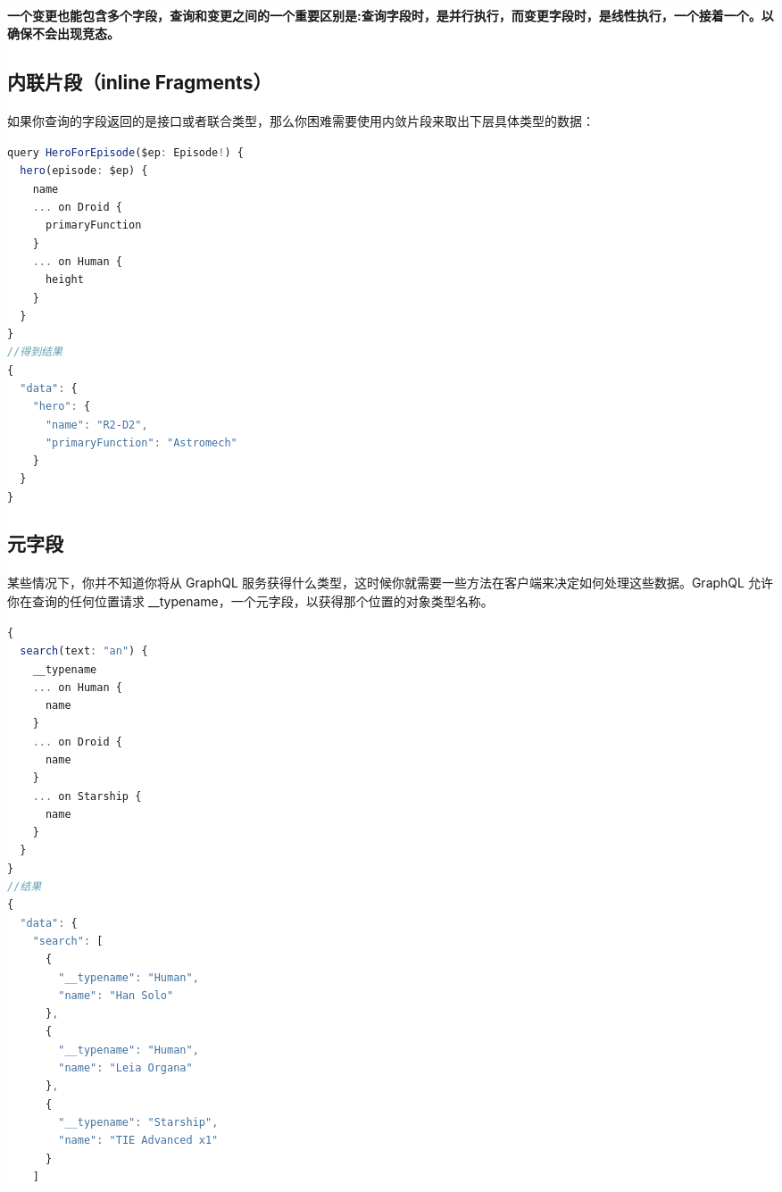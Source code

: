 **一个变更也能包含多个字段，查询和变更之间的一个重要区别是:查询字段时，是并行执行，而变更字段时，是线性执行，一个接着一个。以确保不会出现竞态。**


## 内联片段（inline Fragments）
如果你查询的字段返回的是接口或者联合类型，那么你困难需要使用内敛片段来取出下层具体类型的数据：
```typescript
query HeroForEpisode($ep: Episode!) {
  hero(episode: $ep) {
    name
    ... on Droid {
      primaryFunction
    }
    ... on Human {
      height
    }
  }
}
//得到结果
{
  "data": {
    "hero": {
      "name": "R2-D2",
      "primaryFunction": "Astromech"
    }
  }
}
```

## 元字段
某些情况下，你并不知道你将从 GraphQL 服务获得什么类型，这时候你就需要一些方法在客户端来决定如何处理这些数据。GraphQL 允许你在查询的任何位置请求 __typename，一个元字段，以获得那个位置的对象类型名称。
```typescript
{
  search(text: "an") {
    __typename
    ... on Human {
      name
    }
    ... on Droid {
      name
    }
    ... on Starship {
      name
    }
  }
}
//结果
{
  "data": {
    "search": [
      {
        "__typename": "Human",
        "name": "Han Solo"
      },
      {
        "__typename": "Human",
        "name": "Leia Organa"
      },
      {
        "__typename": "Starship",
        "name": "TIE Advanced x1"
      }
    ]
```